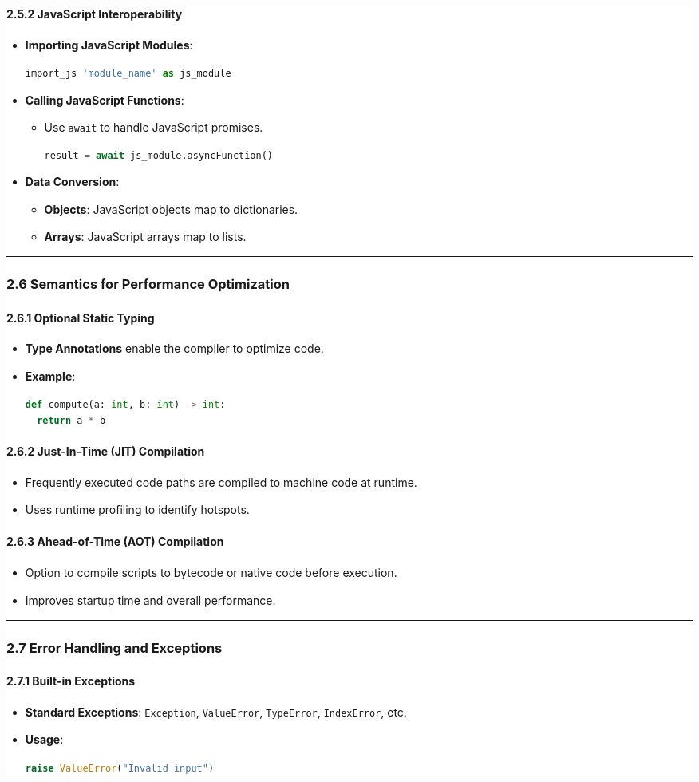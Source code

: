 #### **2.5.2 JavaScript Interoperability**

- **Importing JavaScript Modules**:

  ```python
  import_js 'module_name' as js_module
  ```

- **Calling JavaScript Functions**:

  - Use `await` to handle JavaScript promises.

	```python
	result = await js_module.asyncFunction()
	```

- **Data Conversion**:

  - **Objects**: JavaScript objects map to dictionaries.

  - **Arrays**: JavaScript arrays map to lists.

---

### **2.6 Semantics for Performance Optimization**

#### **2.6.1 Optional Static Typing**

- **Type Annotations** enable the compiler to optimize code.

- **Example**:

  ```python
  def compute(a: int, b: int) -> int:
  	return a * b
  ```

#### **2.6.2 Just-In-Time (JIT) Compilation**

- Frequently executed code paths are compiled to machine code at runtime.

- Uses runtime profiling to identify hotspots.

#### **2.6.3 Ahead-of-Time (AOT) Compilation**

- Option to compile scripts to bytecode or native code before execution.

- Improves startup time and overall performance.

---

### **2.7 Error Handling and Exceptions**

#### **2.7.1 Built-in Exceptions**

- **Standard Exceptions**: `Exception`, `ValueError`, `TypeError`, `IndexError`, etc.

- **Usage**:

  ```python
  raise ValueError("Invalid input")
  ```
